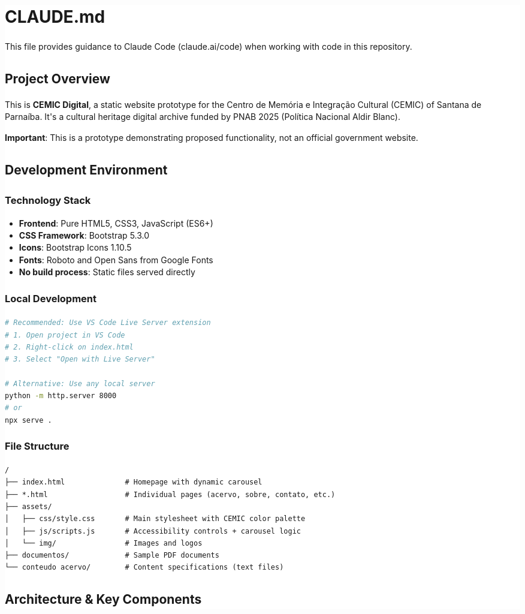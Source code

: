 # CLAUDE.md

This file provides guidance to Claude Code (claude.ai/code) when working with code in this repository.

## Project Overview

This is **CEMIC Digital**, a static website prototype for the Centro de Memória e Integração Cultural (CEMIC) of Santana de Parnaíba. It's a cultural heritage digital archive funded by PNAB 2025 (Política Nacional Aldir Blanc).

**Important**: This is a prototype demonstrating proposed functionality, not an official government website.

## Development Environment

### Technology Stack
- **Frontend**: Pure HTML5, CSS3, JavaScript (ES6+)
- **CSS Framework**: Bootstrap 5.3.0
- **Icons**: Bootstrap Icons 1.10.5
- **Fonts**: Roboto and Open Sans from Google Fonts
- **No build process**: Static files served directly

### Local Development
```bash
# Recommended: Use VS Code Live Server extension
# 1. Open project in VS Code
# 2. Right-click on index.html
# 3. Select "Open with Live Server"

# Alternative: Use any local server
python -m http.server 8000
# or
npx serve .
```

### File Structure
```
/
├── index.html              # Homepage with dynamic carousel
├── *.html                  # Individual pages (acervo, sobre, contato, etc.)
├── assets/
│   ├── css/style.css       # Main stylesheet with CEMIC color palette
│   ├── js/scripts.js       # Accessibility controls + carousel logic
│   └── img/                # Images and logos
├── documentos/             # Sample PDF documents
└── conteudo acervo/        # Content specifications (text files)
```

## Architecture & Key Components
